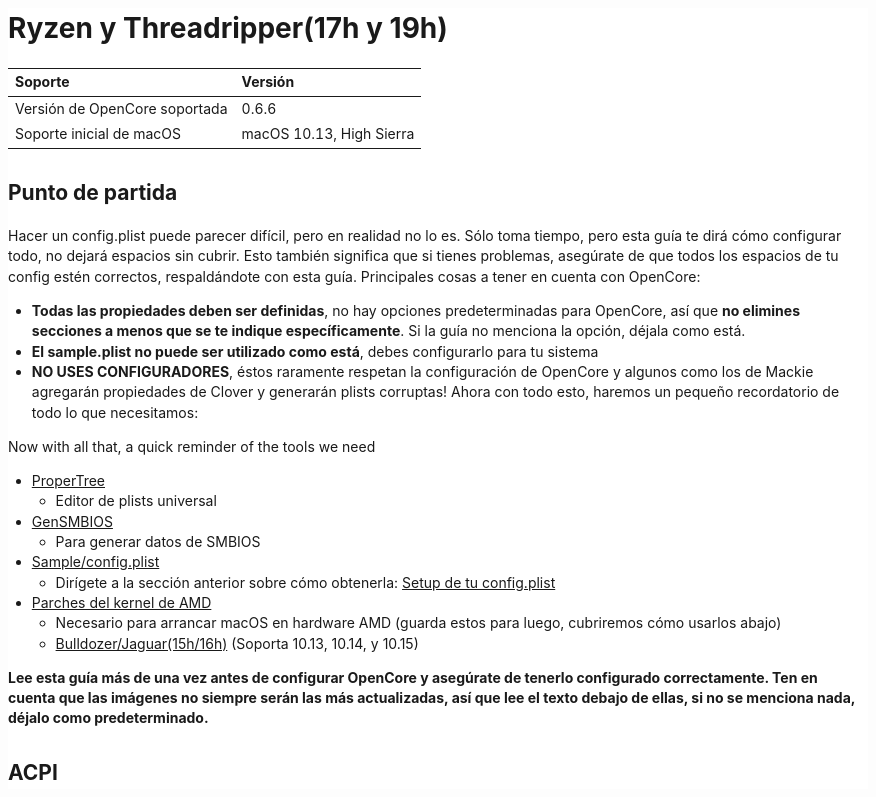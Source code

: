 # Ryzen y Threadripper(17h y 19h)

| Soporte | Versión |
| :--- | :--- |
| Versión de OpenCore soportada | 0.6.6 |
| Soporte inicial de macOS | macOS 10.13, High Sierra |

## Punto de partida

Hacer un config.plist puede parecer difícil, pero en realidad no lo es. Sólo toma tiempo, pero esta guía te dirá cómo configurar todo, no dejará espacios sin cubrir. Esto también significa que si tienes problemas, asegúrate de que todos los espacios de tu config estén correctos, respaldándote con esta guía. Principales cosas a tener en cuenta con OpenCore:
* **Todas las propiedades deben ser definidas**, no hay opciones predeterminadas para OpenCore, así que **no elimines secciones a menos que se te indique específicamente**. Si la guía no menciona la opción, déjala como está.
* **El sample.plist no puede ser utilizado como está**, debes configurarlo para tu sistema
* **NO USES CONFIGURADORES**, éstos raramente respetan la configuración de OpenCore y algunos como los de Mackie agregarán propiedades de Clover y generarán plists corruptas!
Ahora con todo esto, haremos un pequeño recordatorio de todo lo que necesitamos:

Now with all that, a quick reminder of the tools we need

* [ProperTree](https://github.com/corpnewt/ProperTree)
  * Editor de plists universal
* [GenSMBIOS](https://github.com/corpnewt/GenSMBIOS)
  * Para generar datos de SMBIOS
* [Sample/config.plist](https://github.com/acidanthera/OpenCorePkg/releases)
  * Dirígete a la sección anterior sobre cómo obtenerla: [Setup de tu config.plist](/config.plist/README.md)
* [Parches del kernel de AMD](https://github.com/AMD-OSX/AMD_Vanilla/tree/opencore)
  * Necesario para arrancar macOS en hardware AMD (guarda estos para luego, cubriremos cómo usarlos abajo)
  * [Bulldozer/Jaguar(15h/16h)](https://github.com/AMD-OSX/AMD_Vanilla/tree/opencore/15h_16h) (Soporta 10.13, 10.14, y 10.15)

**Lee esta guía más de una vez antes de configurar OpenCore y asegúrate de tenerlo configurado correctamente. Ten en cuenta que las imágenes no siempre serán las más actualizadas, así que lee el texto debajo de ellas, si no se menciona nada, déjalo como predeterminado.**

## ACPI
